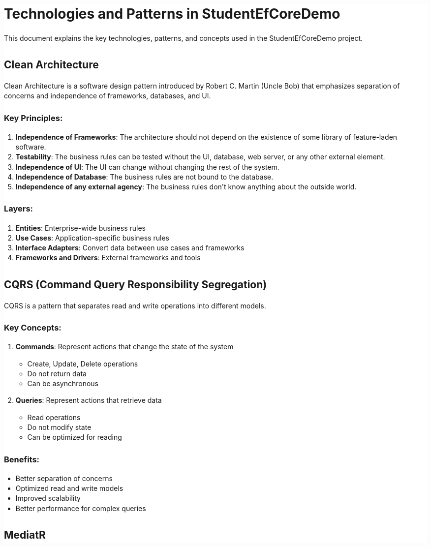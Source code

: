 # Technologies and Patterns in StudentEfCoreDemo

This document explains the key technologies, patterns, and concepts used in the StudentEfCoreDemo project.

## Clean Architecture

Clean Architecture is a software design pattern introduced by Robert C. Martin (Uncle Bob) that emphasizes separation of concerns and independence of frameworks, databases, and UI.

### Key Principles:
1. **Independence of Frameworks**: The architecture should not depend on the existence of some library of feature-laden software.
2. **Testability**: The business rules can be tested without the UI, database, web server, or any other external element.
3. **Independence of UI**: The UI can change without changing the rest of the system.
4. **Independence of Database**: The business rules are not bound to the database.
5. **Independence of any external agency**: The business rules don't know anything about the outside world.

### Layers:
1. **Entities**: Enterprise-wide business rules
2. **Use Cases**: Application-specific business rules
3. **Interface Adapters**: Convert data between use cases and frameworks
4. **Frameworks and Drivers**: External frameworks and tools

## CQRS (Command Query Responsibility Segregation)

CQRS is a pattern that separates read and write operations into different models.

### Key Concepts:
1. **Commands**: Represent actions that change the state of the system
   - Create, Update, Delete operations
   - Do not return data
   - Can be asynchronous

2. **Queries**: Represent actions that retrieve data
   - Read operations
   - Do not modify state
   - Can be optimized for reading

### Benefits:
- Better separation of concerns
- Optimized read and write models
- Improved scalability
- Better performance for complex queries

## MediatR
